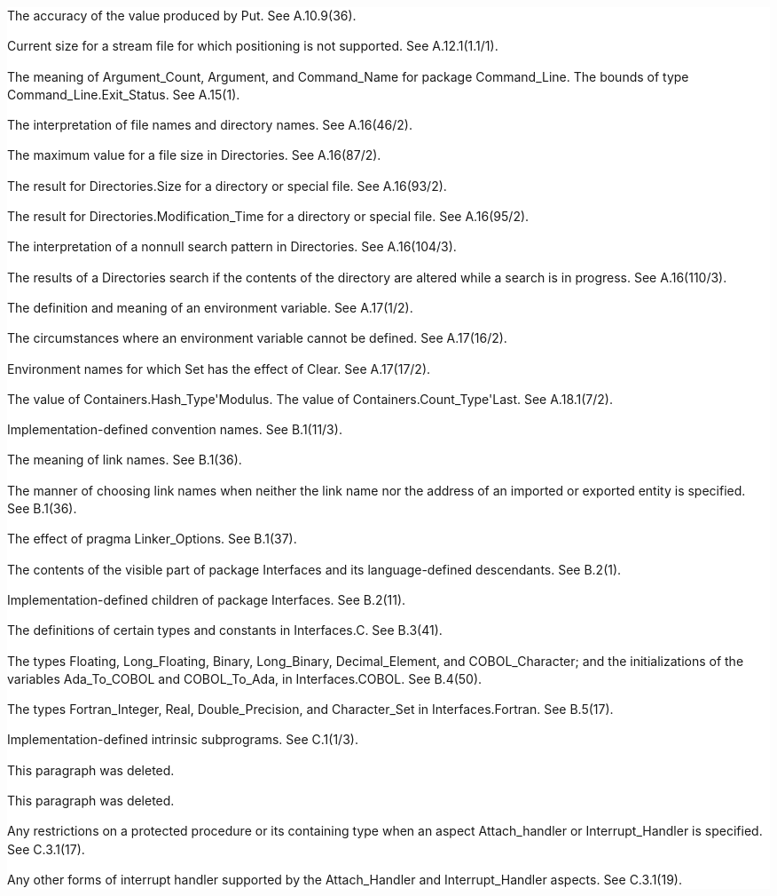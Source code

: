 The accuracy of the value produced by Put. See A.10.9(36).

Current size for a stream file for which positioning is not supported. See A.12.1(1.1/1).

The meaning of Argument_Count, Argument, and Command_Name for package Command_Line. The bounds of type Command_Line.Exit_Status. See A.15(1).

The interpretation of file names and directory names. See A.16(46/2).

The maximum value for a file size in Directories. See A.16(87/2).

The result for Directories.Size for a directory or special file. See A.16(93/2).

The result for Directories.Modification_Time for a directory or special file. See A.16(95/2).

The interpretation of a nonnull search pattern in Directories. See A.16(104/3).

The results of a Directories search if the contents of the directory are altered while a search is in progress. See A.16(110/3).

The definition and meaning of an environment variable. See A.17(1/2).

The circumstances where an environment variable cannot be defined. See A.17(16/2).

Environment names for which Set has the effect of Clear. See A.17(17/2).

The value of Containers.Hash_Type'Modulus. The value of Containers.Count_Type'Last. See A.18.1(7/2).

Implementation-defined convention names. See B.1(11/3).

The meaning of link names. See B.1(36).

The manner of choosing link names when neither the link name nor the address of an imported or exported entity is specified. See B.1(36).

The effect of pragma Linker_Options. See B.1(37).

The contents of the visible part of package Interfaces and its language-defined descendants. See B.2(1).

Implementation-defined children of package Interfaces. See B.2(11).

The definitions of certain types and constants in Interfaces.C. See B.3(41).

The types Floating, Long_Floating, Binary, Long_Binary, Decimal_Element, and COBOL_Character; and the initializations of the variables Ada_To_COBOL and COBOL_To_Ada, in Interfaces.COBOL. See B.4(50).

The types Fortran_Integer, Real, Double_Precision, and Character_Set in Interfaces.Fortran. See B.5(17).

Implementation-defined intrinsic subprograms. See C.1(1/3).

This paragraph was deleted.

This paragraph was deleted.

Any restrictions on a protected procedure or its containing type when an aspect Attach_handler or Interrupt_Handler is specified. See C.3.1(17).

Any other forms of interrupt handler supported by the Attach_Handler and Interrupt_Handler aspects. See C.3.1(19).
